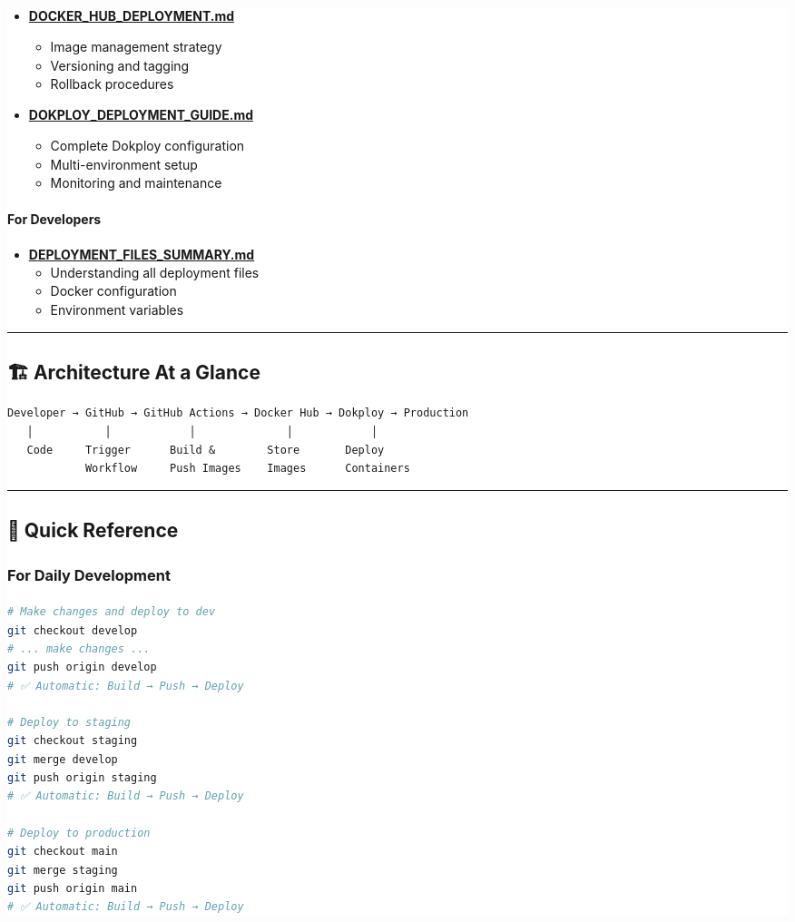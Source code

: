 - **[DOCKER_HUB_DEPLOYMENT.md](./DOCKER_HUB_DEPLOYMENT.md)**
  - Image management strategy
  - Versioning and tagging
  - Rollback procedures

- **[DOKPLOY_DEPLOYMENT_GUIDE.md](./DOKPLOY_DEPLOYMENT_GUIDE.md)**
  - Complete Dokploy configuration
  - Multi-environment setup
  - Monitoring and maintenance

#### For Developers
- **[DEPLOYMENT_FILES_SUMMARY.md](./DEPLOYMENT_FILES_SUMMARY.md)**
  - Understanding all deployment files
  - Docker configuration
  - Environment variables

---

## 🏗️ Architecture At a Glance

```
Developer → GitHub → GitHub Actions → Docker Hub → Dokploy → Production
   │           │            │              │            │
   Code     Trigger      Build &        Store       Deploy
            Workflow     Push Images    Images      Containers
```

---

## 🎯 Quick Reference

### For Daily Development

```bash
# Make changes and deploy to dev
git checkout develop
# ... make changes ...
git push origin develop
# ✅ Automatic: Build → Push → Deploy

# Deploy to staging
git checkout staging
git merge develop
git push origin staging
# ✅ Automatic: Build → Push → Deploy

# Deploy to production
git checkout main
git merge staging
git push origin main
# ✅ Automatic: Build → Push → Deploy
```
